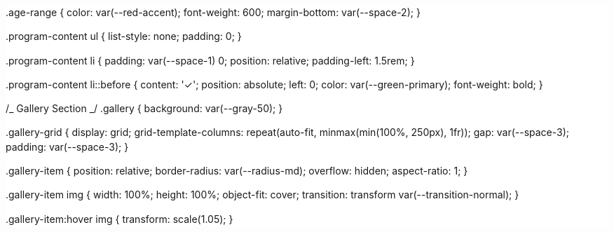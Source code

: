 .age-range {
color: var(--red-accent);
font-weight: 600;
margin-bottom: var(--space-2);
}

.program-content ul {
list-style: none;
padding: 0;
}

.program-content li {
padding: var(--space-1) 0;
position: relative;
padding-left: 1.5rem;
}

.program-content li::before {
content: '✓';
position: absolute;
left: 0;
color: var(--green-primary);
font-weight: bold;
}

/_ Gallery Section _/
.gallery {
background: var(--gray-50);
}

.gallery-grid {
display: grid;
grid-template-columns: repeat(auto-fit, minmax(min(100%, 250px), 1fr));
gap: var(--space-3);
padding: var(--space-3);
}

.gallery-item {
position: relative;
border-radius: var(--radius-md);
overflow: hidden;
aspect-ratio: 1;
}

.gallery-item img {
width: 100%;
height: 100%;
object-fit: cover;
transition: transform var(--transition-normal);
}

.gallery-item:hover img {
transform: scale(1.05);
}
